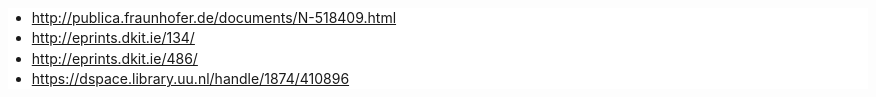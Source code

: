 - http://publica.fraunhofer.de/documents/N-518409.html
- http://eprints.dkit.ie/134/
- http://eprints.dkit.ie/486/
- https://dspace.library.uu.nl/handle/1874/410896